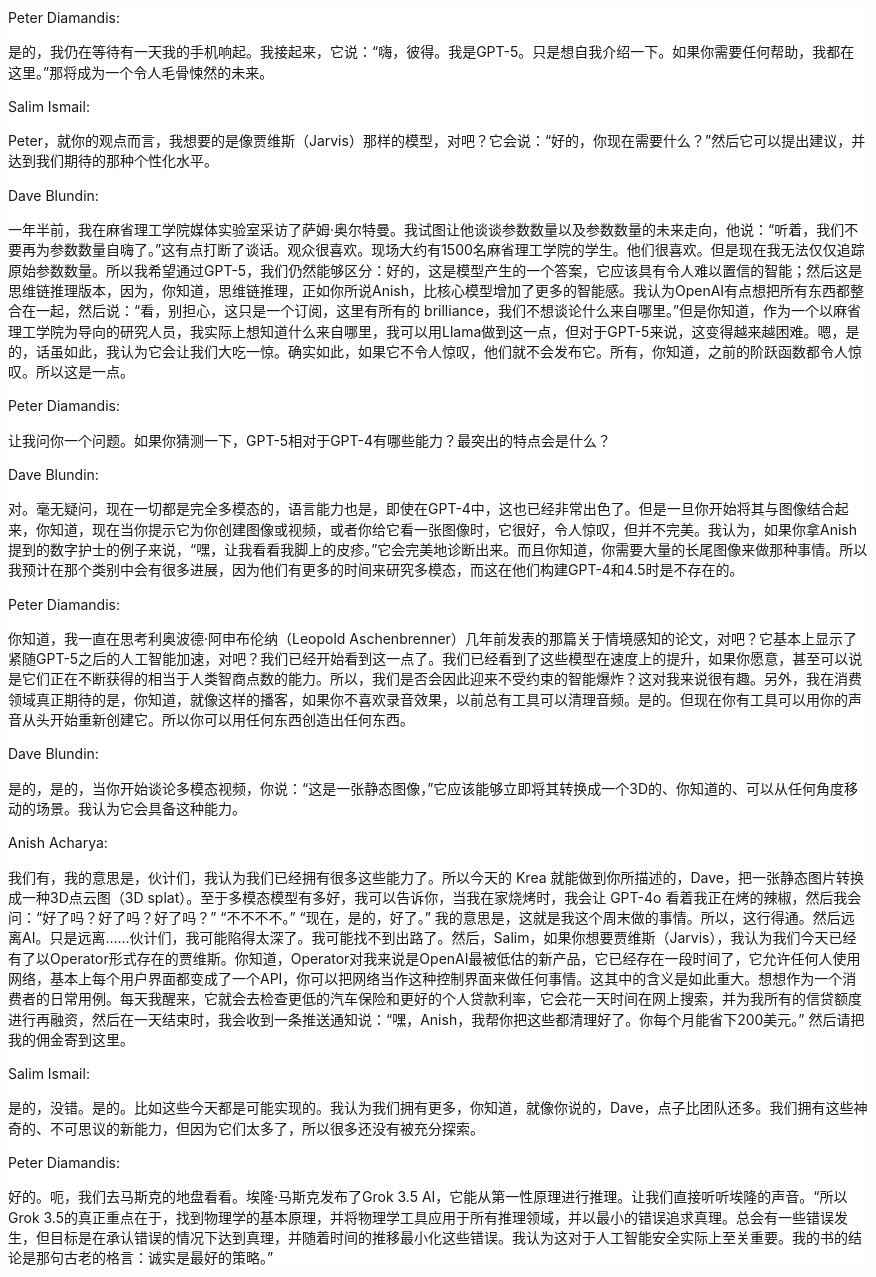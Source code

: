 Peter Diamandis:

是的，我仍在等待有一天我的手机响起。我接起来，它说：“嗨，彼得。我是GPT-5。只是想自我介绍一下。如果你需要任何帮助，我都在这里。”那将成为一个令人毛骨悚然的未来。

Salim Ismail:

Peter，就你的观点而言，我想要的是像贾维斯（Jarvis）那样的模型，对吧？它会说：“好的，你现在需要什么？”然后它可以提出建议，并达到我们期待的那种个性化水平。

Dave Blundin:

一年半前，我在麻省理工学院媒体实验室采访了萨姆·奥尔特曼。我试图让他谈谈参数数量以及参数数量的未来走向，他说：“听着，我们不要再为参数数量自嗨了。”这有点打断了谈话。观众很喜欢。现场大约有1500名麻省理工学院的学生。他们很喜欢。但是现在我无法仅仅追踪原始参数数量。所以我希望通过GPT-5，我们仍然能够区分：好的，这是模型产生的一个答案，它应该具有令人难以置信的智能；然后这是思维链推理版本，因为，你知道，思维链推理，正如你所说Anish，比核心模型增加了更多的智能感。我认为OpenAI有点想把所有东西都整合在一起，然后说：“看，别担心，这只是一个订阅，这里有所有的
brilliance，我们不想谈论什么来自哪里。”但是你知道，作为一个以麻省理工学院为导向的研究人员，我实际上想知道什么来自哪里，我可以用Llama做到这一点，但对于GPT-5来说，这变得越来越困难。嗯，是的，话虽如此，我认为它会让我们大吃一惊。确实如此，如果它不令人惊叹，他们就不会发布它。所有，你知道，之前的阶跃函数都令人惊叹。所以这是一点。

Peter Diamandis:

让我问你一个问题。如果你猜测一下，GPT-5相对于GPT-4有哪些能力？最突出的特点会是什么？

Dave Blundin:

对。毫无疑问，现在一切都是完全多模态的，语言能力也是，即使在GPT-4中，这也已经非常出色了。但是一旦你开始将其与图像结合起来，你知道，现在当你提示它为你创建图像或视频，或者你给它看一张图像时，它很好，令人惊叹，但并不完美。我认为，如果你拿Anish提到的数字护士的例子来说，“嘿，让我看看我脚上的皮疹。”它会完美地诊断出来。而且你知道，你需要大量的长尾图像来做那种事情。所以我预计在那个类别中会有很多进展，因为他们有更多的时间来研究多模态，而这在他们构建GPT-4和4.5时是不存在的。

Peter Diamandis:

你知道，我一直在思考利奥波德·阿申布伦纳（Leopold
Aschenbrenner）几年前发表的那篇关于情境感知的论文，对吧？它基本上显示了紧随GPT-5之后的人工智能加速，对吧？我们已经开始看到这一点了。我们已经看到了这些模型在速度上的提升，如果你愿意，甚至可以说是它们正在不断获得的相当于人类智商点数的能力。所以，我们是否会因此迎来不受约束的智能爆炸？这对我来说很有趣。另外，我在消费领域真正期待的是，你知道，就像这样的播客，如果你不喜欢录音效果，以前总有工具可以清理音频。是的。但现在你有工具可以用你的声音从头开始重新创建它。所以你可以用任何东西创造出任何东西。

Dave Blundin:

是的，是的，当你开始谈论多模态视频，你说：“这是一张静态图像，”它应该能够立即将其转换成一个3D的、你知道的、可以从任何角度移动的场景。我认为它会具备这种能力。

Anish Acharya:

我们有，我的意思是，伙计们，我认为我们已经拥有很多这些能力了。所以今天的
Krea 就能做到你所描述的，Dave，把一张静态图片转换成一种3D点云图（3D
splat）。至于多模态模型有多好，我可以告诉你，当我在家烧烤时，我会让
 GPT-4o 看着我正在烤的辣椒，然后我会问：“好了吗？好了吗？好了吗？”
“不不不不。” “现在，是的，好了。”
我的意思是，这就是我这个周末做的事情。所以，这行得通。然后远离AI。只是远离……伙计们，我可能陷得太深了。我可能找不到出路了。然后，Salim，如果你想要贾维斯（Jarvis），我认为我们今天已经有了以Operator形式存在的贾维斯。你知道，Operator对我来说是OpenAI最被低估的新产品，它已经存在一段时间了，它允许任何人使用网络，基本上每个用户界面都变成了一个API，你可以把网络当作这种控制界面来做任何事情。这其中的含义是如此重大。想想作为一个消费者的日常用例。每天我醒来，它就会去检查更低的汽车保险和更好的个人贷款利率，它会花一天时间在网上搜索，并为我所有的信贷额度进行再融资，然后在一天结束时，我会收到一条推送通知说：“嘿，Anish，我帮你把这些都清理好了。你每个月能省下200美元。”
然后请把我的佣金寄到这里。

Salim Ismail:

是的，没错。是的。比如这些今天都是可能实现的。我认为我们拥有更多，你知道，就像你说的，Dave，点子比团队还多。我们拥有这些神奇的、不可思议的新能力，但因为它们太多了，所以很多还没有被充分探索。

Peter Diamandis:

好的。呃，我们去马斯克的地盘看看。埃隆·马斯克发布了Grok 3.5
AI，它能从第一性原理进行推理。让我们直接听听埃隆的声音。“所以Grok
3.5的真正重点在于，找到物理学的基本原理，并将物理学工具应用于所有推理领域，并以最小的错误追求真理。总会有一些错误发生，但目标是在承认错误的情况下达到真理，并随着时间的推移最小化这些错误。我认为这对于人工智能安全实际上至关重要。我的书的结论是那句古老的格言：诚实是最好的策略。”
